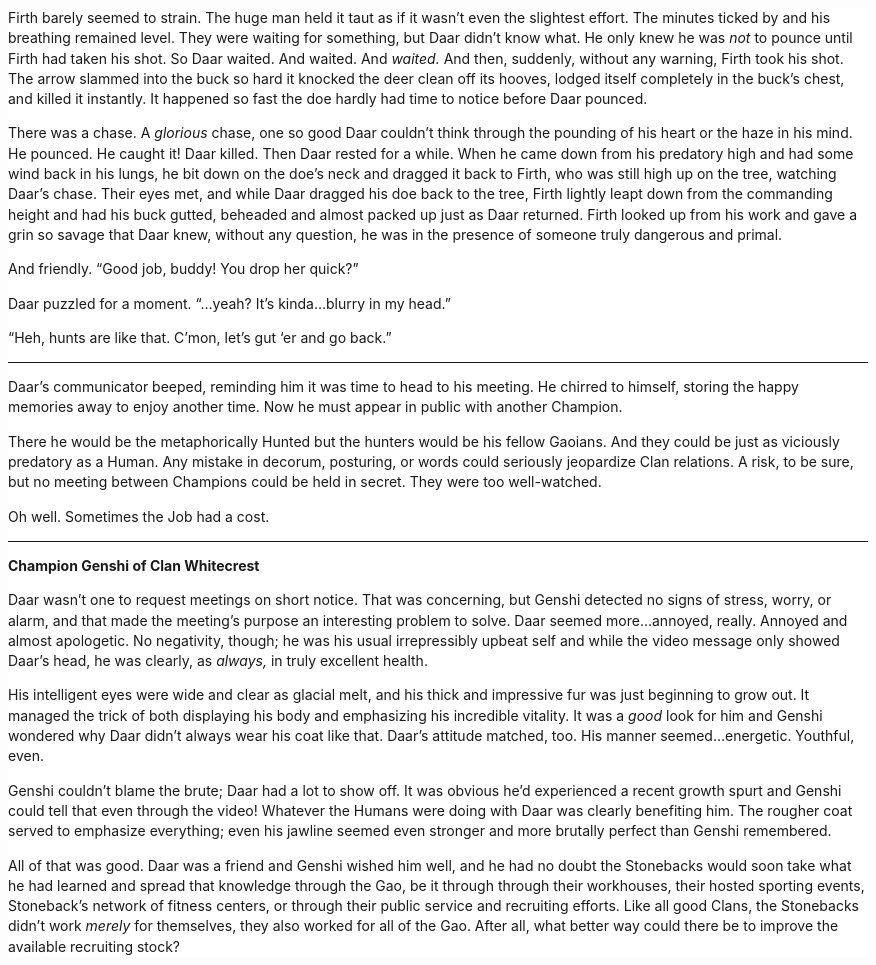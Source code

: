 Firth barely seemed to strain. The huge man held it taut as if it wasn’t even the slightest effort. The minutes ticked by and his breathing remained level. They were waiting for something, but Daar didn’t know what. He only knew he was *not* to pounce until Firth had taken his shot. So Daar waited. And waited. And *waited.* And then, suddenly, without any warning, Firth took his shot. The arrow slammed into the buck so hard it knocked the deer clean off its hooves, lodged itself completely in the buck’s chest, and killed it instantly. It happened so fast the doe hardly had time to notice before Daar pounced.

There was a chase. A *glorious* chase, one so good Daar couldn’t think through the pounding of his heart or the haze in his mind. He pounced. He caught it! Daar killed. Then Daar rested for a while. When he came down from his predatory high and had some wind back in his lungs, he bit down on the doe’s neck and dragged it back to Firth, who was still high up on the tree, watching Daar’s chase. Their eyes met, and while Daar dragged his doe back to the tree, Firth lightly leapt down from the commanding height and had his buck gutted, beheaded and almost packed up just as Daar returned. Firth looked up from his work and gave a grin so savage that Daar knew, without any question, he was in the presence of someone truly dangerous and primal.

And friendly. “Good job, buddy! You drop her quick?”

Daar puzzled for a moment. “…yeah? It’s kinda…blurry in my head.”

“Heh, hunts are like that. C’mon, let’s gut ‘er and go back.”

----

Daar’s communicator beeped, reminding him it was time to head to his meeting. He chirred to himself, storing the happy memories away to enjoy another time. Now he must appear in public with another Champion.

There he would be the metaphorically Hunted but the hunters would be his fellow Gaoians. And they could be just as viciously predatory as a Human. Any mistake in decorum, posturing, or words could seriously jeopardize Clan relations. A risk, to be sure, but no meeting between Champions could be held in secret. They were too well-watched.

Oh well. Sometimes the Job had a cost.

----

**Champion Genshi of Clan Whitecrest**

Daar wasn’t one to request meetings on short notice. That was concerning, but Genshi detected no signs of stress, worry, or alarm, and that made the meeting’s purpose an interesting problem to solve. Daar seemed more…annoyed, really. Annoyed and almost apologetic. No negativity, though; he was his usual irrepressibly upbeat self and while the video message only showed Daar’s head, he was clearly, as *always,* in truly excellent health.

His intelligent eyes were wide and clear as glacial melt, and his thick and impressive fur was just beginning to grow out. It managed the trick of both displaying his body and emphasizing his incredible vitality. It was a *good* look for him and Genshi wondered why Daar didn’t always wear his coat like that. Daar’s attitude matched, too. His manner seemed…energetic. Youthful, even.

Genshi couldn’t blame the brute; Daar had a lot to show off. It was obvious he’d experienced a recent growth spurt and Genshi could tell that even through the video! Whatever the Humans were doing with Daar was clearly benefiting him. The rougher coat served to emphasize everything; even his jawline seemed even stronger and more brutally perfect than Genshi remembered.

All of that was good. Daar was a friend and Genshi wished him well, and he had no doubt the Stonebacks would soon take what he had learned and spread that knowledge through the Gao, be it through through their workhouses, their hosted sporting events, Stoneback’s network of fitness centers, or through their public service and recruiting efforts. Like all good Clans, the Stonebacks didn’t work *merely* for themselves, they also worked for all of the Gao. After all, what better way could there be to improve the available recruiting stock?
